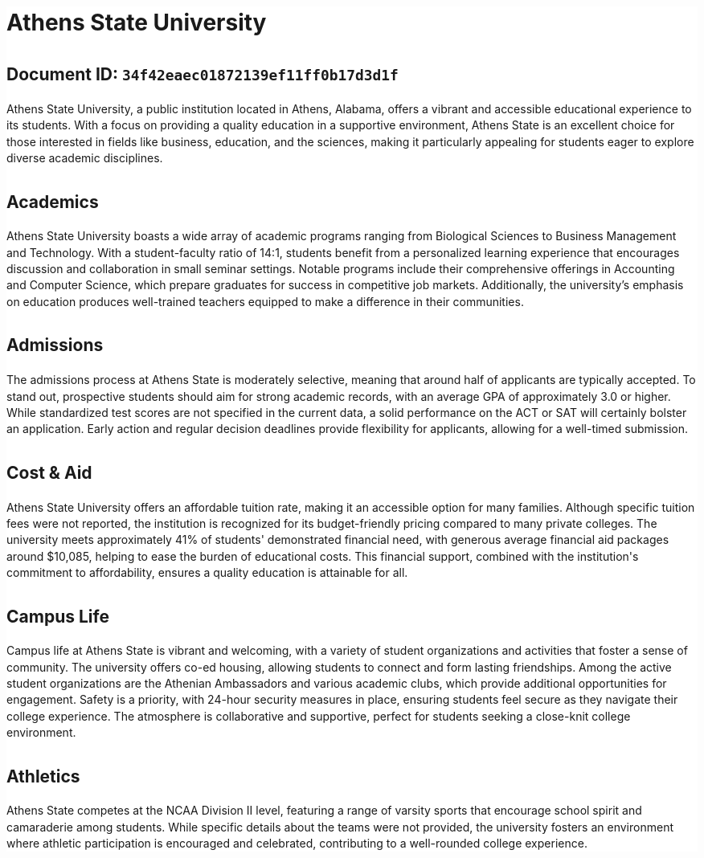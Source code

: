 # Athens State University

**Document ID:** `34f42eaec01872139ef11ff0b17d3d1f`
---

Athens State University, a public institution located in Athens, Alabama, offers a vibrant and accessible educational experience to its students. With a focus on providing a quality education in a supportive environment, Athens State is an excellent choice for those interested in fields like business, education, and the sciences, making it particularly appealing for students eager to explore diverse academic disciplines.

## Academics
Athens State University boasts a wide array of academic programs ranging from Biological Sciences to Business Management and Technology. With a student-faculty ratio of 14:1, students benefit from a personalized learning experience that encourages discussion and collaboration in small seminar settings. Notable programs include their comprehensive offerings in Accounting and Computer Science, which prepare graduates for success in competitive job markets. Additionally, the university’s emphasis on education produces well-trained teachers equipped to make a difference in their communities.

## Admissions
The admissions process at Athens State is moderately selective, meaning that around half of applicants are typically accepted. To stand out, prospective students should aim for strong academic records, with an average GPA of approximately 3.0 or higher. While standardized test scores are not specified in the current data, a solid performance on the ACT or SAT will certainly bolster an application. Early action and regular decision deadlines provide flexibility for applicants, allowing for a well-timed submission.

## Cost & Aid
Athens State University offers an affordable tuition rate, making it an accessible option for many families. Although specific tuition fees were not reported, the institution is recognized for its budget-friendly pricing compared to many private colleges. The university meets approximately 41% of students' demonstrated financial need, with generous average financial aid packages around $10,085, helping to ease the burden of educational costs. This financial support, combined with the institution's commitment to affordability, ensures a quality education is attainable for all.

## Campus Life
Campus life at Athens State is vibrant and welcoming, with a variety of student organizations and activities that foster a sense of community. The university offers co-ed housing, allowing students to connect and form lasting friendships. Among the active student organizations are the Athenian Ambassadors and various academic clubs, which provide additional opportunities for engagement. Safety is a priority, with 24-hour security measures in place, ensuring students feel secure as they navigate their college experience. The atmosphere is collaborative and supportive, perfect for students seeking a close-knit college environment.

## Athletics
Athens State competes at the NCAA Division II level, featuring a range of varsity sports that encourage school spirit and camaraderie among students. While specific details about the teams were not provided, the university fosters an environment where athletic participation is encouraged and celebrated, contributing to a well-rounded college experience.
